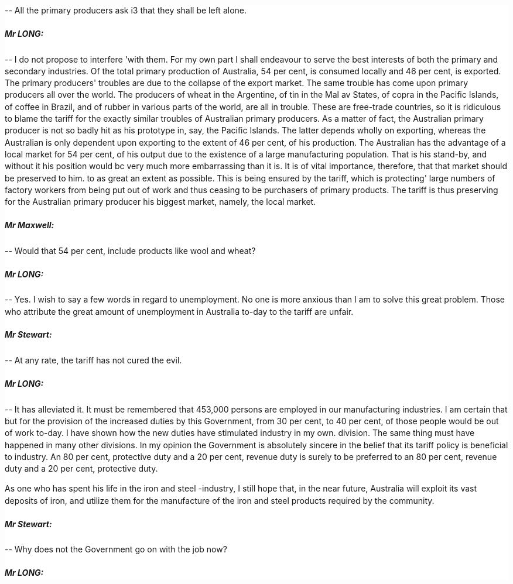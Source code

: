 -- All the primary producers ask i3 that they shall be left alone. 

##### Mr LONG:

-- I do not propose to interfere 'with them. For my own part I shall endeavour to serve the best interests of both the primary and secondary industries. Of the total primary production of Australia, 54 per cent, is consumed locally and 46 per cent, is exported. The primary producers' troubles are due to the collapse of the export market. The same trouble has come upon primary producers all over the world. The producers of wheat in the Argentine, of tin in the Mal av States, of copra in the Pacific Islands, of coffee in Brazil, and of rubber in various parts of the world, are all in trouble. These are free-trade countries, so it is ridiculous to blame the tariff for the exactly similar troubles of Australian primary producers. As a matter of fact, the Australian primary producer is not so badly hit as his prototype in, say, the Pacific Islands. The latter depends wholly on exporting, whereas the Australian is only dependent upon exporting to the extent of 46 per cent, of his production. The Australian has the advantage of a local market for 54 per cent, of his output due to the existence of a large manufacturing population. That is his stand-by, and without it his position would bc very much more embarrassing than it is. It is of vital importance, therefore, that that market should be preserved to him. to as great an extent as possible. This is being ensured by the tariff, which is protecting' large numbers of factory workers from being put out of work and thus ceasing to be purchasers of primary products. The tariff is thus preserving for the Australian primary producer his biggest market, namely, the local market. 

##### Mr Maxwell:

-- Would that 54 per cent, include products like wool and wheat? 

##### Mr LONG:

-- Yes. I wish to say a few words in regard to unemployment. No one is more anxious than I am to solve this great problem. Those who attribute the great amount of unemployment in Australia to-day to the tariff are unfair. 

##### Mr Stewart:

-- At any rate, the tariff has not cured the evil. 

##### Mr LONG:

-- It has alleviated it. It must be remembered that 453,000 persons are employed in our manufacturing industries. I am certain that but for the provision of the increased duties by this Government, from 30 per cent, to 40 per cent, of those people would be out of work to-day. I have shown how the new duties have stimulated industry in my own. division. The same thing must have happened in many other divisions. In my  opinion  the Government is absolutely sincere in the belief that its tariff policy is beneficial to industry. An 80 per cent, protective duty and a 20 per cent, revenue duty is surely to be preferred to an 80 per cent, revenue duty and a 20 per cent, protective duty. 

As one who has spent his life in the iron and steel -industry, I still hope that, in the near future, Australia will exploit its vast deposits of iron, and utilize them for the manufacture of the iron and  steel  products required by the community. 

##### Mr Stewart:

-- Why does not the Government go on with the job now? 

##### Mr LONG:
